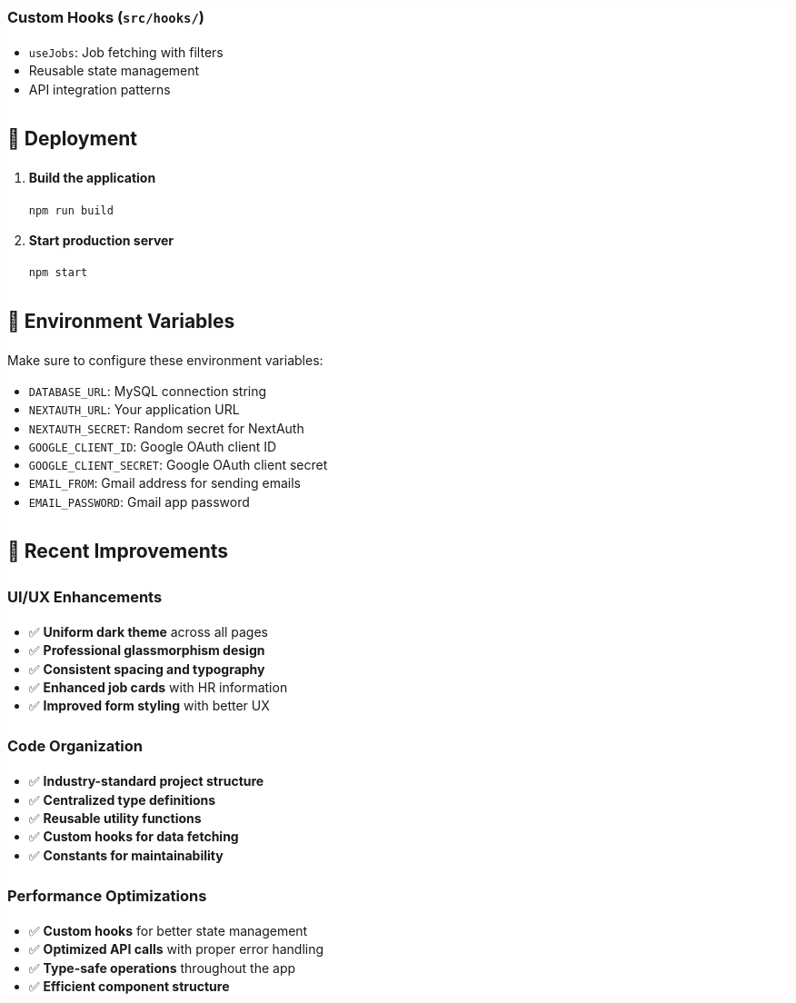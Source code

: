### Custom Hooks (`src/hooks/`)

- `useJobs`: Job fetching with filters
- Reusable state management
- API integration patterns

## 🚀 Deployment

1. **Build the application**

   ```bash
   npm run build
   ```

2. **Start production server**
   ```bash
   npm start
   ```

## 📝 Environment Variables

Make sure to configure these environment variables:

- `DATABASE_URL`: MySQL connection string
- `NEXTAUTH_URL`: Your application URL
- `NEXTAUTH_SECRET`: Random secret for NextAuth
- `GOOGLE_CLIENT_ID`: Google OAuth client ID
- `GOOGLE_CLIENT_SECRET`: Google OAuth client secret
- `EMAIL_FROM`: Gmail address for sending emails
- `EMAIL_PASSWORD`: Gmail app password

## 🔄 Recent Improvements

### UI/UX Enhancements

- ✅ **Uniform dark theme** across all pages
- ✅ **Professional glassmorphism design**
- ✅ **Consistent spacing and typography**
- ✅ **Enhanced job cards** with HR information
- ✅ **Improved form styling** with better UX

### Code Organization

- ✅ **Industry-standard project structure**
- ✅ **Centralized type definitions**
- ✅ **Reusable utility functions**
- ✅ **Custom hooks for data fetching**
- ✅ **Constants for maintainability**

### Performance Optimizations

- ✅ **Custom hooks** for better state management
- ✅ **Optimized API calls** with proper error handling
- ✅ **Type-safe operations** throughout the app
- ✅ **Efficient component structure**
